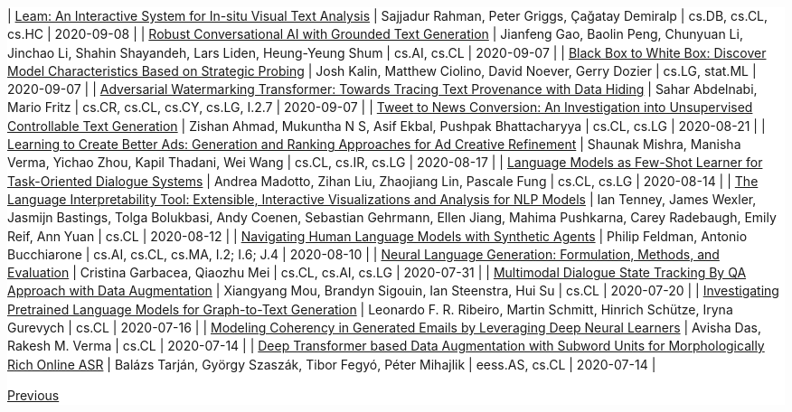 | [Leam: An Interactive System for In-situ Visual Text Analysis](http://arxiv.org/abs/2009.03520v1) | Sajjadur Rahman, Peter Griggs, Çağatay Demiralp | cs.DB, cs.CL, cs.HC | 2020-09-08 |
| [Robust Conversational AI with Grounded Text Generation](http://arxiv.org/abs/2009.03457v1) | Jianfeng Gao, Baolin Peng, Chunyuan Li, Jinchao Li, Shahin Shayandeh, Lars Liden, Heung-Yeung Shum | cs.AI, cs.CL | 2020-09-07 |
| [Black Box to White Box: Discover Model Characteristics Based on  Strategic Probing](http://arxiv.org/abs/2009.03136v1) | Josh Kalin, Matthew Ciolino, David Noever, Gerry Dozier | cs.LG, stat.ML | 2020-09-07 |
| [Adversarial Watermarking Transformer: Towards Tracing Text Provenance  with Data Hiding](http://arxiv.org/abs/2009.03015v1) | Sahar Abdelnabi, Mario Fritz | cs.CR, cs.CL, cs.CY, cs.LG, I.2.7 | 2020-09-07 |
| [Tweet to News Conversion: An Investigation into Unsupervised  Controllable Text Generation](http://arxiv.org/abs/2008.09333v1) | Zishan Ahmad, Mukuntha N S, Asif Ekbal, Pushpak Bhattacharyya | cs.CL, cs.LG | 2020-08-21 |
| [Learning to Create Better Ads: Generation and Ranking Approaches for Ad  Creative Refinement](http://arxiv.org/abs/2008.07467v2) | Shaunak Mishra, Manisha Verma, Yichao Zhou, Kapil Thadani, Wei Wang | cs.CL, cs.IR, cs.LG | 2020-08-17 |
| [Language Models as Few-Shot Learner for Task-Oriented Dialogue Systems](http://arxiv.org/abs/2008.06239v2) | Andrea Madotto, Zihan Liu, Zhaojiang Lin, Pascale Fung | cs.CL, cs.LG | 2020-08-14 |
| [The Language Interpretability Tool: Extensible, Interactive  Visualizations and Analysis for NLP Models](http://arxiv.org/abs/2008.05122v1) | Ian Tenney, James Wexler, Jasmijn Bastings, Tolga Bolukbasi, Andy Coenen, Sebastian Gehrmann, Ellen Jiang, Mahima Pushkarna, Carey Radebaugh, Emily Reif, Ann Yuan | cs.CL | 2020-08-12 |
| [Navigating Human Language Models with Synthetic Agents](http://arxiv.org/abs/2008.04162v7) | Philip Feldman, Antonio Bucchiarone | cs.AI, cs.CL, cs.MA, I.2; I.6; J.4 | 2020-08-10 |
| [Neural Language Generation: Formulation, Methods, and Evaluation](http://arxiv.org/abs/2007.15780v1) | Cristina Garbacea, Qiaozhu Mei | cs.CL, cs.AI, cs.LG | 2020-07-31 |
| [Multimodal Dialogue State Tracking By QA Approach with Data Augmentation](http://arxiv.org/abs/2007.09903v1) | Xiangyang Mou, Brandyn Sigouin, Ian Steenstra, Hui Su | cs.CL | 2020-07-20 |
| [Investigating Pretrained Language Models for Graph-to-Text Generation](http://arxiv.org/abs/2007.08426v2) | Leonardo F. R. Ribeiro, Martin Schmitt, Hinrich Schütze, Iryna Gurevych | cs.CL | 2020-07-16 |
| [Modeling Coherency in Generated Emails by Leveraging Deep Neural  Learners](http://arxiv.org/abs/2007.07403v1) | Avisha Das, Rakesh M. Verma | cs.CL | 2020-07-14 |
| [Deep Transformer based Data Augmentation with Subword Units for  Morphologically Rich Online ASR](http://arxiv.org/abs/2007.06949v3) | Balázs Tarján, György Szaszák, Tibor Fegyó, Péter Mihajlik | eess.AS, cs.CL | 2020-07-14 |

[Previous]({{site.url}}categories/table2text/2020/07/13/table2text.html)
